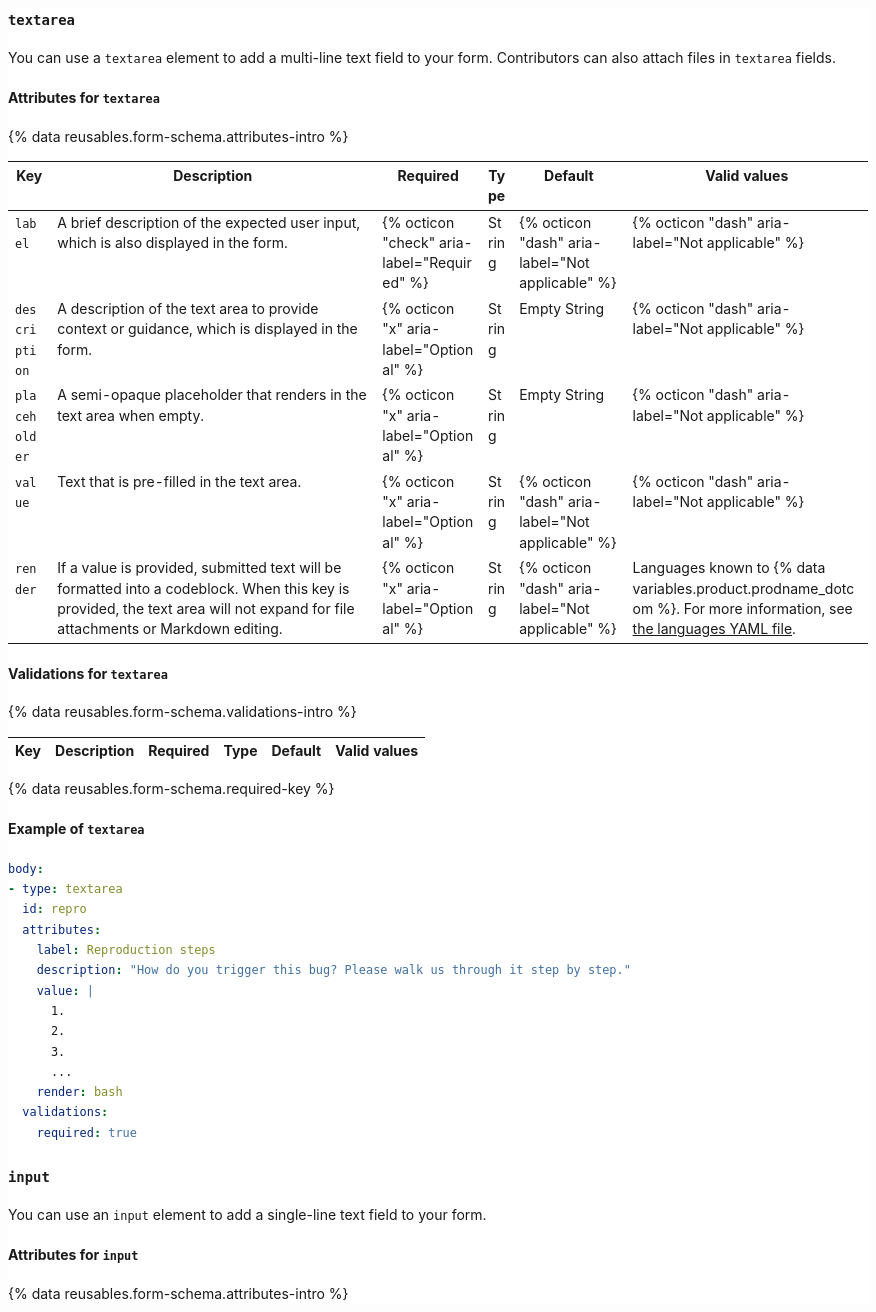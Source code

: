 ### `textarea`

You can use a `textarea` element to add a multi-line text field to your form. Contributors can also attach files in `textarea` fields.

#### Attributes for `textarea`

{% data reusables.form-schema.attributes-intro %}

| Key | Description | Required | Type | Default | Valid values |
| --- | ----------- | -------- | ---- | ------- | ------- |
| `label` | A brief description of the expected user input, which is also displayed in the form. | {% octicon "check" aria-label="Required" %} | String | {% octicon "dash" aria-label="Not applicable" %} | {% octicon "dash" aria-label="Not applicable" %} |
| `description` | A description of the text area to provide context or guidance, which is displayed in the form. | {% octicon "x" aria-label="Optional" %}  | String | Empty String | {% octicon "dash" aria-label="Not applicable" %} |
| `placeholder` | A semi-opaque placeholder that renders in the text area when empty. | {% octicon "x" aria-label="Optional" %}  | String | Empty String | {% octicon "dash" aria-label="Not applicable" %} |
| `value` | Text that is pre-filled in the text area. | {% octicon "x" aria-label="Optional" %}  | String | {% octicon "dash" aria-label="Not applicable" %} | {% octicon "dash" aria-label="Not applicable" %} |
| `render` | If a value is provided, submitted text will be formatted into a codeblock. When this key is provided, the text area will not expand for file attachments or Markdown editing. | {% octicon "x" aria-label="Optional" %}  | String | {% octicon "dash" aria-label="Not applicable" %} | Languages known to {% data variables.product.prodname_dotcom %}. For more information, see [the languages YAML file](https://github.com/github-linguist/linguist/blob/master/lib/linguist/languages.yml). |

#### Validations for `textarea`

{% data reusables.form-schema.validations-intro %}

| Key | Description | Required | Type | Default | Valid values |
| --- | ----------- | -------- | ---- | ------- | ------- |
{% data reusables.form-schema.required-key %}

#### Example of `textarea`

```yaml copy
body:
- type: textarea
  id: repro
  attributes:
    label: Reproduction steps
    description: "How do you trigger this bug? Please walk us through it step by step."
    value: |
      1.
      2.
      3.
      ...
    render: bash
  validations:
    required: true
```

### `input`

You can use an `input` element to add a single-line text field to your form.

#### Attributes for `input`

{% data reusables.form-schema.attributes-intro %}
